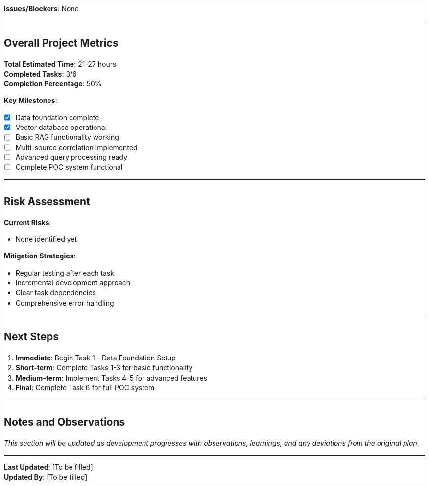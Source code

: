 **Issues/Blockers**: None

---

## Overall Project Metrics

**Total Estimated Time**: 21-27 hours  
**Completed Tasks**: 3/6  
**Completion Percentage**: 50%  

**Key Milestones**:
- [x] Data foundation complete
- [x] Vector database operational
- [ ] Basic RAG functionality working
- [ ] Multi-source correlation implemented
- [ ] Advanced query processing ready
- [ ] Complete POC system functional

---

## Risk Assessment

**Current Risks**:
- None identified yet

**Mitigation Strategies**:
- Regular testing after each task
- Incremental development approach
- Clear task dependencies
- Comprehensive error handling

---

## Next Steps

1. **Immediate**: Begin Task 1 - Data Foundation Setup
2. **Short-term**: Complete Tasks 1-3 for basic functionality
3. **Medium-term**: Implement Tasks 4-5 for advanced features
4. **Final**: Complete Task 6 for full POC system

---

## Notes and Observations

*This section will be updated as development progresses with observations, learnings, and any deviations from the original plan.*

---

**Last Updated**: [To be filled]  
**Updated By**: [To be filled]

